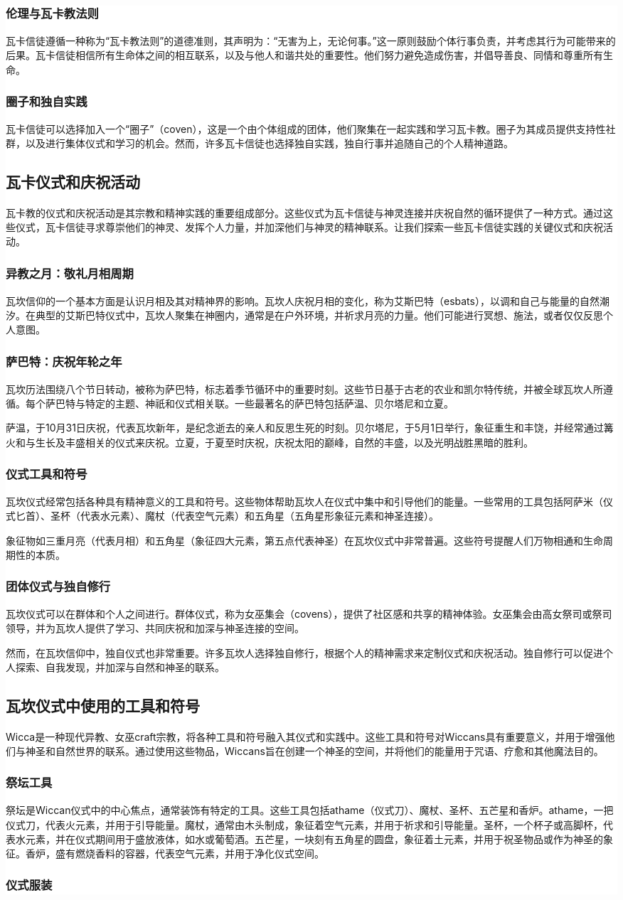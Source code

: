 ### 伦理与瓦卡教法则

瓦卡信徒遵循一种称为“瓦卡教法则”的道德准则，其声明为：“无害为上，无论何事。”这一原则鼓励个体行事负责，并考虑其行为可能带来的后果。瓦卡信徒相信所有生命体之间的相互联系，以及与他人和谐共处的重要性。他们努力避免造成伤害，并倡导善良、同情和尊重所有生命。

### 圈子和独自实践

瓦卡信徒可以选择加入一个“圈子”（coven），这是一个由个体组成的团体，他们聚集在一起实践和学习瓦卡教。圈子为其成员提供支持性社群，以及进行集体仪式和学习的机会。然而，许多瓦卡信徒也选择独自实践，独自行事并追随自己的个人精神道路。

## 瓦卡仪式和庆祝活动

瓦卡教的仪式和庆祝活动是其宗教和精神实践的重要组成部分。这些仪式为瓦卡信徒与神灵连接并庆祝自然的循环提供了一种方式。通过这些仪式，瓦卡信徒寻求尊崇他们的神灵、发挥个人力量，并加深他们与神灵的精神联系。让我们探索一些瓦卡信徒实践的关键仪式和庆祝活动。

### 异教之月：敬礼月相周期

瓦坎信仰的一个基本方面是认识月相及其对精神界的影响。瓦坎人庆祝月相的变化，称为艾斯巴特（esbats），以调和自己与能量的自然潮汐。在典型的艾斯巴特仪式中，瓦坎人聚集在神圈内，通常是在户外环境，并祈求月亮的力量。他们可能进行冥想、施法，或者仅仅反思个人意图。

### 萨巴特：庆祝年轮之年

瓦坎历法围绕八个节日转动，被称为萨巴特，标志着季节循环中的重要时刻。这些节日基于古老的农业和凯尔特传统，并被全球瓦坎人所遵循。每个萨巴特与特定的主题、神祇和仪式相关联。一些最著名的萨巴特包括萨温、贝尔塔尼和立夏。

萨温，于10月31日庆祝，代表瓦坎新年，是纪念逝去的亲人和反思生死的时刻。贝尔塔尼，于5月1日举行，象征重生和丰饶，并经常通过篝火和与生长及丰盛相关的仪式来庆祝。立夏，于夏至时庆祝，庆祝太阳的巅峰，自然的丰盛，以及光明战胜黑暗的胜利。

### 仪式工具和符号

瓦坎仪式经常包括各种具有精神意义的工具和符号。这些物体帮助瓦坎人在仪式中集中和引导他们的能量。一些常用的工具包括阿萨米（仪式匕首）、圣杯（代表水元素）、魔杖（代表空气元素）和五角星（五角星形象征元素和神圣连接）。

象征物如三重月亮（代表月相）和五角星（象征四大元素，第五点代表神圣）在瓦坎仪式中非常普遍。这些符号提醒人们万物相通和生命周期性的本质。

### 团体仪式与独自修行

瓦坎仪式可以在群体和个人之间进行。群体仪式，称为女巫集会（covens），提供了社区感和共享的精神体验。女巫集会由高女祭司或祭司领导，并为瓦坎人提供了学习、共同庆祝和加深与神圣连接的空间。

然而，在瓦坎信仰中，独自仪式也非常重要。许多瓦坎人选择独自修行，根据个人的精神需求来定制仪式和庆祝活动。独自修行可以促进个人探索、自我发现，并加深与自然和神圣的联系。

## 瓦坎仪式中使用的工具和符号

Wicca是一种现代异教、女巫craft宗教，将各种工具和符号融入其仪式和实践中。这些工具和符号对Wiccans具有重要意义，并用于增强他们与神圣和自然世界的联系。通过使用这些物品，Wiccans旨在创建一个神圣的空间，并将他们的能量用于咒语、疗愈和其他魔法目的。

### 祭坛工具

祭坛是Wiccan仪式中的中心焦点，通常装饰有特定的工具。这些工具包括athame（仪式刀）、魔杖、圣杯、五芒星和香炉。athame，一把仪式刀，代表火元素，并用于引导能量。魔杖，通常由木头制成，象征着空气元素，并用于祈求和引导能量。圣杯，一个杯子或高脚杯，代表水元素，并在仪式期间用于盛放液体，如水或葡萄酒。五芒星，一块刻有五角星的圆盘，象征着土元素，并用于祝圣物品或作为神圣的象征。香炉，盛有燃烧香料的容器，代表空气元素，并用于净化仪式空间。

### 仪式服装
